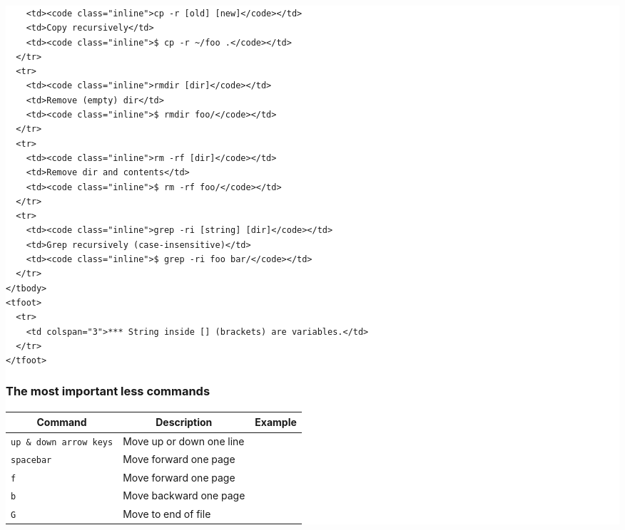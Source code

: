         <td><code class="inline">cp -r [old] [new]</code></td>
        <td>Copy recursively</td>
        <td><code class="inline">$ cp -r ~/foo .</code></td>
      </tr>
      <tr>
        <td><code class="inline">rmdir [dir]</code></td>
        <td>Remove (empty) dir</td>
        <td><code class="inline">$ rmdir foo/</code></td>
      </tr>
      <tr>
        <td><code class="inline">rm -rf [dir]</code></td>
        <td>Remove dir and contents</td>
        <td><code class="inline">$ rm -rf foo/</code></td>
      </tr>
      <tr>
        <td><code class="inline">grep -ri [string] [dir]</code></td>
        <td>Grep recursively (case-insensitive)</td>
        <td><code class="inline">$ grep -ri foo bar/</code></td>
      </tr>
    </tbody>
    <tfoot>
      <tr>
        <td colspan="3">*** String inside [] (brackets) are variables.</td>
      </tr>
    </tfoot>
  </table>
</div>

### The most important less commands

<div class="c-table-responsive">
  <table class="c-table">
    <!-- <caption>The most important less commands</caption> -->
    <thead>
      <th>Command</th>
      <th>Description</th>
      <th>Example</th>
    </thead>
    <tbody>
      <tr>
        <td><code class="inline">up &amp; down arrow keys</code></td>
        <td>Move up or down one line</td>
        <td></td>
      </tr>
      <tr>
        <td><code class="inline">spacebar</code></td>
        <td>Move forward one page</td>
        <td></td>
      </tr>
      <tr>
        <td><code class="inline">f</code></td>
        <td>Move forward one page</td>
        <td></td>
      </tr>
      <tr>
        <td><code class="inline">b</code></td>
        <td>Move backward one page</td>
        <td></td>
      </tr>
      <tr>
        <td><code class="inline">G</code></td>
        <td>Move to end of file</td>
        <td></td>
      </tr>
